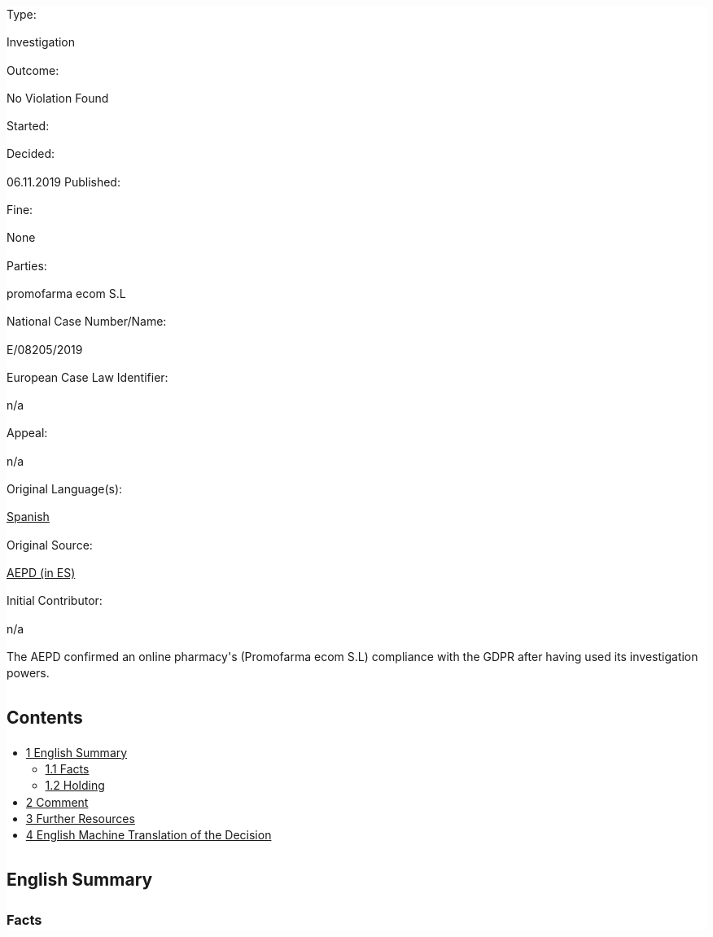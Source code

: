Type:

Investigation

Outcome:

No Violation Found

Started:

Decided:

06.11.2019 Published:

Fine:

None

Parties:

promofarma ecom S.L

National Case Number/Name:

E/08205/2019

European Case Law Identifier:

n/a

Appeal:

n/a

Original Language(s):

[Spanish](/index.php?title=Category:Spanish "Category:Spanish")

Original Source:

[AEPD (in ES)](https://www.aepd.es/es/documento/e-08205-2019.pdf)

Initial Contributor:

n/a

The AEPD confirmed an online pharmacy's (Promofarma ecom S.L) compliance with the GDPR after having used its investigation powers.

## Contents

*   [1 English Summary](#English_Summary)
    *   [1.1 Facts](#Facts)
    *   [1.2 Holding](#Holding)
*   [2 Comment](#Comment)
*   [3 Further Resources](#Further_Resources)
*   [4 English Machine Translation of the Decision](#English_Machine_Translation_of_the_Decision)

## English Summary

### Facts
